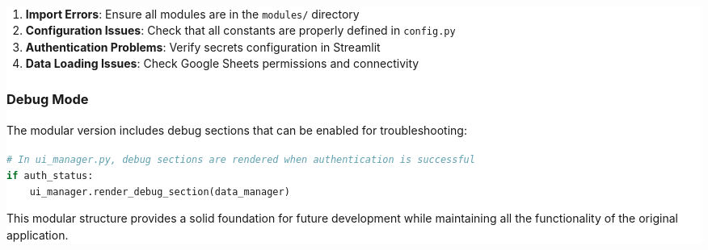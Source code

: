 1. **Import Errors**: Ensure all modules are in the `modules/` directory
2. **Configuration Issues**: Check that all constants are properly defined in `config.py`
3. **Authentication Problems**: Verify secrets configuration in Streamlit
4. **Data Loading Issues**: Check Google Sheets permissions and connectivity

### Debug Mode

The modular version includes debug sections that can be enabled for troubleshooting:

```python
# In ui_manager.py, debug sections are rendered when authentication is successful
if auth_status:
    ui_manager.render_debug_section(data_manager)
```

This modular structure provides a solid foundation for future development while maintaining all the functionality of the original application.
